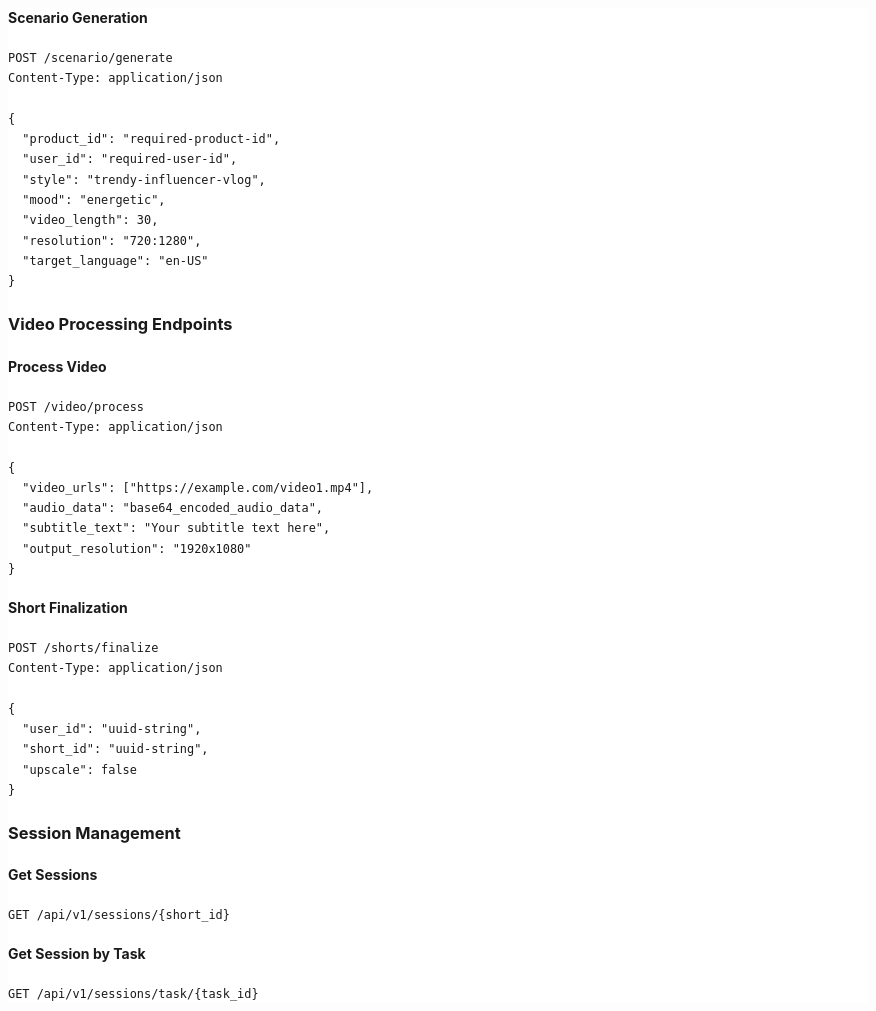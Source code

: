 #### Scenario Generation
```http
POST /scenario/generate
Content-Type: application/json

{
  "product_id": "required-product-id",
  "user_id": "required-user-id",
  "style": "trendy-influencer-vlog",
  "mood": "energetic",
  "video_length": 30,
  "resolution": "720:1280",
  "target_language": "en-US"
}
```

### Video Processing Endpoints

#### Process Video
```http
POST /video/process
Content-Type: application/json

{
  "video_urls": ["https://example.com/video1.mp4"],
  "audio_data": "base64_encoded_audio_data",
  "subtitle_text": "Your subtitle text here",
  "output_resolution": "1920x1080"
}
```

#### Short Finalization
```http
POST /shorts/finalize
Content-Type: application/json

{
  "user_id": "uuid-string",
  "short_id": "uuid-string",
  "upscale": false
}
```

### Session Management

#### Get Sessions
```http
GET /api/v1/sessions/{short_id}
```

#### Get Session by Task
```http
GET /api/v1/sessions/task/{task_id}
```
